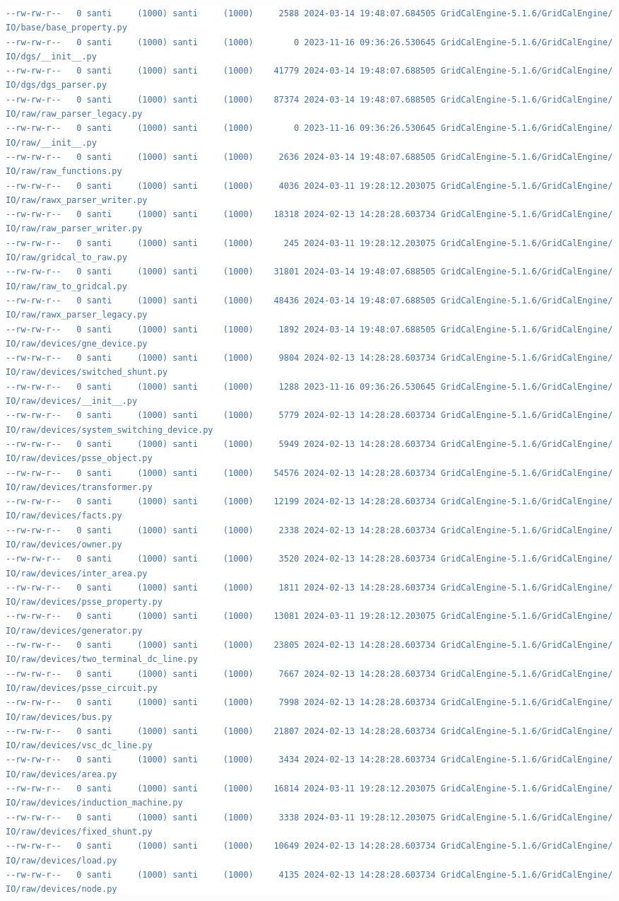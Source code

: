 ```diff
--rw-rw-r--   0 santi     (1000) santi     (1000)     2588 2024-03-14 19:48:07.684505 GridCalEngine-5.1.6/GridCalEngine/IO/base/base_property.py
--rw-rw-r--   0 santi     (1000) santi     (1000)        0 2023-11-16 09:36:26.530645 GridCalEngine-5.1.6/GridCalEngine/IO/dgs/__init__.py
--rw-rw-r--   0 santi     (1000) santi     (1000)    41779 2024-03-14 19:48:07.688505 GridCalEngine-5.1.6/GridCalEngine/IO/dgs/dgs_parser.py
--rw-rw-r--   0 santi     (1000) santi     (1000)    87374 2024-03-14 19:48:07.688505 GridCalEngine-5.1.6/GridCalEngine/IO/raw/raw_parser_legacy.py
--rw-rw-r--   0 santi     (1000) santi     (1000)        0 2023-11-16 09:36:26.530645 GridCalEngine-5.1.6/GridCalEngine/IO/raw/__init__.py
--rw-rw-r--   0 santi     (1000) santi     (1000)     2636 2024-03-14 19:48:07.688505 GridCalEngine-5.1.6/GridCalEngine/IO/raw/raw_functions.py
--rw-rw-r--   0 santi     (1000) santi     (1000)     4036 2024-03-11 19:28:12.203075 GridCalEngine-5.1.6/GridCalEngine/IO/raw/rawx_parser_writer.py
--rw-rw-r--   0 santi     (1000) santi     (1000)    18318 2024-02-13 14:28:28.603734 GridCalEngine-5.1.6/GridCalEngine/IO/raw/raw_parser_writer.py
--rw-rw-r--   0 santi     (1000) santi     (1000)      245 2024-03-11 19:28:12.203075 GridCalEngine-5.1.6/GridCalEngine/IO/raw/gridcal_to_raw.py
--rw-rw-r--   0 santi     (1000) santi     (1000)    31801 2024-03-14 19:48:07.688505 GridCalEngine-5.1.6/GridCalEngine/IO/raw/raw_to_gridcal.py
--rw-rw-r--   0 santi     (1000) santi     (1000)    48436 2024-03-14 19:48:07.688505 GridCalEngine-5.1.6/GridCalEngine/IO/raw/rawx_parser_legacy.py
--rw-rw-r--   0 santi     (1000) santi     (1000)     1892 2024-03-14 19:48:07.688505 GridCalEngine-5.1.6/GridCalEngine/IO/raw/devices/gne_device.py
--rw-rw-r--   0 santi     (1000) santi     (1000)     9804 2024-02-13 14:28:28.603734 GridCalEngine-5.1.6/GridCalEngine/IO/raw/devices/switched_shunt.py
--rw-rw-r--   0 santi     (1000) santi     (1000)     1288 2023-11-16 09:36:26.530645 GridCalEngine-5.1.6/GridCalEngine/IO/raw/devices/__init__.py
--rw-rw-r--   0 santi     (1000) santi     (1000)     5779 2024-02-13 14:28:28.603734 GridCalEngine-5.1.6/GridCalEngine/IO/raw/devices/system_switching_device.py
--rw-rw-r--   0 santi     (1000) santi     (1000)     5949 2024-02-13 14:28:28.603734 GridCalEngine-5.1.6/GridCalEngine/IO/raw/devices/psse_object.py
--rw-rw-r--   0 santi     (1000) santi     (1000)    54576 2024-02-13 14:28:28.603734 GridCalEngine-5.1.6/GridCalEngine/IO/raw/devices/transformer.py
--rw-rw-r--   0 santi     (1000) santi     (1000)    12199 2024-02-13 14:28:28.603734 GridCalEngine-5.1.6/GridCalEngine/IO/raw/devices/facts.py
--rw-rw-r--   0 santi     (1000) santi     (1000)     2338 2024-02-13 14:28:28.603734 GridCalEngine-5.1.6/GridCalEngine/IO/raw/devices/owner.py
--rw-rw-r--   0 santi     (1000) santi     (1000)     3520 2024-02-13 14:28:28.603734 GridCalEngine-5.1.6/GridCalEngine/IO/raw/devices/inter_area.py
--rw-rw-r--   0 santi     (1000) santi     (1000)     1811 2024-02-13 14:28:28.603734 GridCalEngine-5.1.6/GridCalEngine/IO/raw/devices/psse_property.py
--rw-rw-r--   0 santi     (1000) santi     (1000)    13081 2024-03-11 19:28:12.203075 GridCalEngine-5.1.6/GridCalEngine/IO/raw/devices/generator.py
--rw-rw-r--   0 santi     (1000) santi     (1000)    23805 2024-02-13 14:28:28.603734 GridCalEngine-5.1.6/GridCalEngine/IO/raw/devices/two_terminal_dc_line.py
--rw-rw-r--   0 santi     (1000) santi     (1000)     7667 2024-02-13 14:28:28.603734 GridCalEngine-5.1.6/GridCalEngine/IO/raw/devices/psse_circuit.py
--rw-rw-r--   0 santi     (1000) santi     (1000)     7998 2024-02-13 14:28:28.603734 GridCalEngine-5.1.6/GridCalEngine/IO/raw/devices/bus.py
--rw-rw-r--   0 santi     (1000) santi     (1000)    21807 2024-02-13 14:28:28.603734 GridCalEngine-5.1.6/GridCalEngine/IO/raw/devices/vsc_dc_line.py
--rw-rw-r--   0 santi     (1000) santi     (1000)     3434 2024-02-13 14:28:28.603734 GridCalEngine-5.1.6/GridCalEngine/IO/raw/devices/area.py
--rw-rw-r--   0 santi     (1000) santi     (1000)    16814 2024-03-11 19:28:12.203075 GridCalEngine-5.1.6/GridCalEngine/IO/raw/devices/induction_machine.py
--rw-rw-r--   0 santi     (1000) santi     (1000)     3338 2024-03-11 19:28:12.203075 GridCalEngine-5.1.6/GridCalEngine/IO/raw/devices/fixed_shunt.py
--rw-rw-r--   0 santi     (1000) santi     (1000)    10649 2024-02-13 14:28:28.603734 GridCalEngine-5.1.6/GridCalEngine/IO/raw/devices/load.py
--rw-rw-r--   0 santi     (1000) santi     (1000)     4135 2024-02-13 14:28:28.603734 GridCalEngine-5.1.6/GridCalEngine/IO/raw/devices/node.py
```